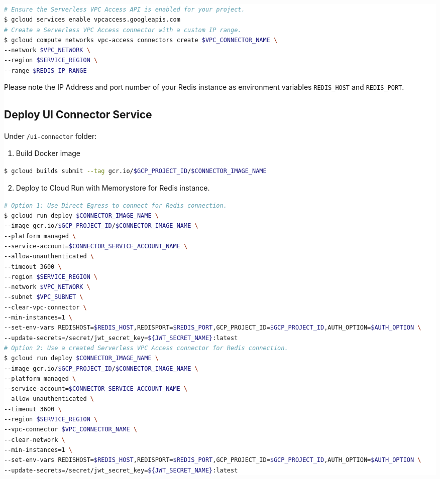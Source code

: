 ```bash
# Ensure the Serverless VPC Access API is enabled for your project.
$ gcloud services enable vpcaccess.googleapis.com
# Create a Serverless VPC Access connector with a custom IP range.
$ gcloud compute networks vpc-access connectors create $VPC_CONNECTOR_NAME \
--network $VPC_NETWORK \
--region $SERVICE_REGION \
--range $REDIS_IP_RANGE
```

Please note the IP Address and port number of your Redis instance as environment variables `REDIS_HOST` and `REDIS_PORT`.

## Deploy UI Connector Service

Under `/ui-connector` folder:

1. Build Docker image

```bash
$ gcloud builds submit --tag gcr.io/$GCP_PROJECT_ID/$CONNECTOR_IMAGE_NAME
```

2. Deploy to Cloud Run with Memorystore for Redis instance.

```bash
# Option 1: Use Direct Egress to connect for Redis connection.
$ gcloud run deploy $CONNECTOR_IMAGE_NAME \
--image gcr.io/$GCP_PROJECT_ID/$CONNECTOR_IMAGE_NAME \
--platform managed \
--service-account=$CONNECTOR_SERVICE_ACCOUNT_NAME \
--allow-unauthenticated \
--timeout 3600 \
--region $SERVICE_REGION \
--network $VPC_NETWORK \
--subnet $VPC_SUBNET \
--clear-vpc-connector \
--min-instances=1 \
--set-env-vars REDISHOST=$REDIS_HOST,REDISPORT=$REDIS_PORT,GCP_PROJECT_ID=$GCP_PROJECT_ID,AUTH_OPTION=$AUTH_OPTION \
--update-secrets=/secret/jwt_secret_key=${JWT_SECRET_NAME}:latest
# Option 2: Use a created Serverless VPC Access connector for Redis connection.
$ gcloud run deploy $CONNECTOR_IMAGE_NAME \
--image gcr.io/$GCP_PROJECT_ID/$CONNECTOR_IMAGE_NAME \
--platform managed \
--service-account=$CONNECTOR_SERVICE_ACCOUNT_NAME \
--allow-unauthenticated \
--timeout 3600 \
--region $SERVICE_REGION \
--vpc-connector $VPC_CONNECTOR_NAME \
--clear-network \
--min-instances=1 \
--set-env-vars REDISHOST=$REDIS_HOST,REDISPORT=$REDIS_PORT,GCP_PROJECT_ID=$GCP_PROJECT_ID,AUTH_OPTION=$AUTH_OPTION \
--update-secrets=/secret/jwt_secret_key=${JWT_SECRET_NAME}:latest
```

